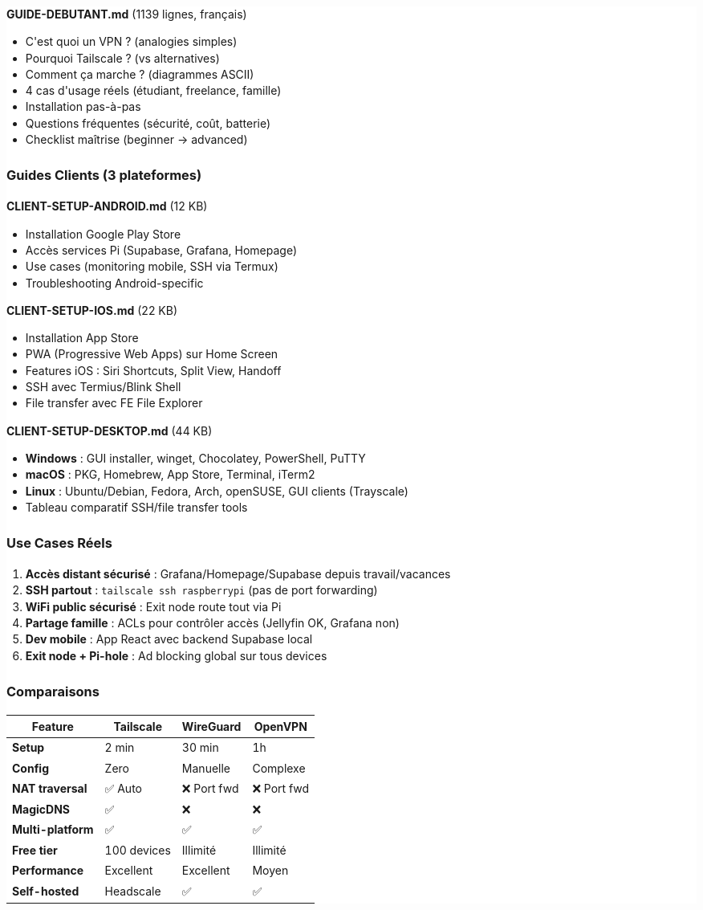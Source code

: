 **GUIDE-DEBUTANT.md** (1139 lignes, français)
- C'est quoi un VPN ? (analogies simples)
- Pourquoi Tailscale ? (vs alternatives)
- Comment ça marche ? (diagrammes ASCII)
- 4 cas d'usage réels (étudiant, freelance, famille)
- Installation pas-à-pas
- Questions fréquentes (sécurité, coût, batterie)
- Checklist maîtrise (beginner → advanced)

### Guides Clients (3 plateformes)

**CLIENT-SETUP-ANDROID.md** (12 KB)
- Installation Google Play Store
- Accès services Pi (Supabase, Grafana, Homepage)
- Use cases (monitoring mobile, SSH via Termux)
- Troubleshooting Android-specific

**CLIENT-SETUP-IOS.md** (22 KB)
- Installation App Store
- PWA (Progressive Web Apps) sur Home Screen
- Features iOS : Siri Shortcuts, Split View, Handoff
- SSH avec Termius/Blink Shell
- File transfer avec FE File Explorer

**CLIENT-SETUP-DESKTOP.md** (44 KB)
- **Windows** : GUI installer, winget, Chocolatey, PowerShell, PuTTY
- **macOS** : PKG, Homebrew, App Store, Terminal, iTerm2
- **Linux** : Ubuntu/Debian, Fedora, Arch, openSUSE, GUI clients (Trayscale)
- Tableau comparatif SSH/file transfer tools

### Use Cases Réels

1. **Accès distant sécurisé** : Grafana/Homepage/Supabase depuis travail/vacances
2. **SSH partout** : `tailscale ssh raspberrypi` (pas de port forwarding)
3. **WiFi public sécurisé** : Exit node route tout via Pi
4. **Partage famille** : ACLs pour contrôler accès (Jellyfin OK, Grafana non)
5. **Dev mobile** : App React avec backend Supabase local
6. **Exit node + Pi-hole** : Ad blocking global sur tous devices

### Comparaisons

| Feature | Tailscale | WireGuard | OpenVPN |
|---------|-----------|-----------|---------|
| **Setup** | 2 min | 30 min | 1h |
| **Config** | Zero | Manuelle | Complexe |
| **NAT traversal** | ✅ Auto | ❌ Port fwd | ❌ Port fwd |
| **MagicDNS** | ✅ | ❌ | ❌ |
| **Multi-platform** | ✅ | ✅ | ✅ |
| **Free tier** | 100 devices | Illimité | Illimité |
| **Performance** | Excellent | Excellent | Moyen |
| **Self-hosted** | Headscale | ✅ | ✅ |
